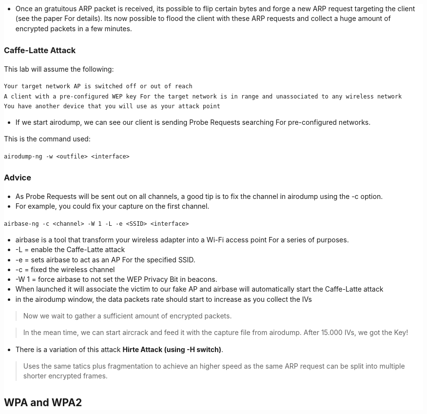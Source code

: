 - Once an gratuitous ARP packet is received, its possible to flip certain bytes and forge a new ARP request targeting the client (see the paper For details). Its now possible to flood the client with these ARP requests and collect a huge amount of encrypted packets in a few minutes.

### Caffe-Latte Attack

This lab will assume the following:
```
Your target network AP is switched off or out of reach
A client with a pre-configured WEP key For the target network is in range and unassociated to any wireless network
You have another device that you will use as your attack point
```

- If we start airodump, we can see our client is sending Probe Requests searching For pre-configured networks. 

This is the command used:
```
airodump-ng -w <outfile> <interface>
```

### Advice
- As Probe Requests will be sent out on all channels, a good tip is to fix the channel in airodump using the -c option.
- For example, you could fix your capture on the first channel.

```
airbase-ng -c <channel> -W 1 -L -e <SSID> <interface>
```

- airbase is a tool that transform your wireless adapter into a Wi-Fi access point For a series of purposes.
- -L = enable the Caffe-Latte attack
- -e = sets airbase to act as an AP For the specified SSID.
- -c = fixed the wireless channel
- -W 1 = force airbase to not set the WEP Privacy Bit in beacons.
- When launched it will associate the victim to our fake AP and airbase will automatically start the Caffe-Latte attack
- in the airodump window, the data packets rate should start to increase as you collect the IVs

> Now we wait to gather a sufficient amount of encrypted packets.

> In the mean time, we can start aircrack and feed it with the capture file from airodump. 
After 15.000 IVs, we got the Key!

- There is a variation of this attack **Hirte Attack (using -H switch)**.

> Uses the same tatics plus fragmentation to achieve an higher speed as the same ARP request can be split into multiple shorter encrypted frames.





## WPA and WPA2
